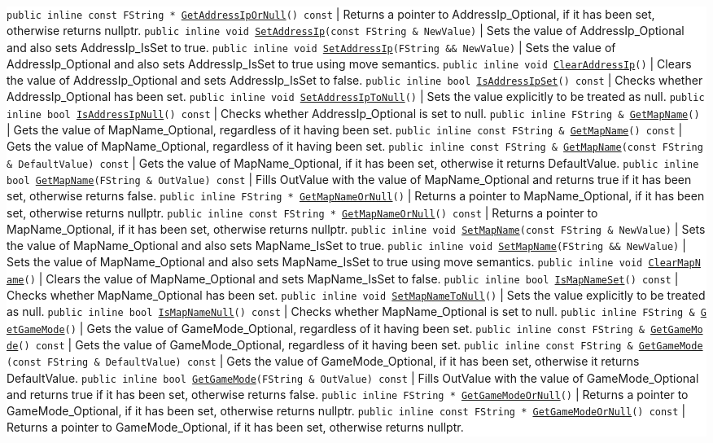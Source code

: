 `public inline const FString * `[`GetAddressIpOrNull`](#structFRHAPI__PexHostQueryParams_1a27aa6da85969353ae31d666de471631f)`() const` | Returns a pointer to AddressIp_Optional, if it has been set, otherwise returns nullptr.
`public inline void `[`SetAddressIp`](#structFRHAPI__PexHostQueryParams_1ad7636cf463c64cd7ee91b0071fd74037)`(const FString & NewValue)` | Sets the value of AddressIp_Optional and also sets AddressIp_IsSet to true.
`public inline void `[`SetAddressIp`](#structFRHAPI__PexHostQueryParams_1a20a1d1006d5a81801ff494617bd3f03a)`(FString && NewValue)` | Sets the value of AddressIp_Optional and also sets AddressIp_IsSet to true using move semantics.
`public inline void `[`ClearAddressIp`](#structFRHAPI__PexHostQueryParams_1a9bbe3dfc924005c0a1e3a404d91c80d9)`()` | Clears the value of AddressIp_Optional and sets AddressIp_IsSet to false.
`public inline bool `[`IsAddressIpSet`](#structFRHAPI__PexHostQueryParams_1a43e62d84ac10aa6e4d29f9c7e8dda3eb)`() const` | Checks whether AddressIp_Optional has been set.
`public inline void `[`SetAddressIpToNull`](#structFRHAPI__PexHostQueryParams_1a170d314ae60da892ed79bffa576e73ac)`()` | Sets the value explicitly to be treated as null.
`public inline bool `[`IsAddressIpNull`](#structFRHAPI__PexHostQueryParams_1abd148980410cc43c3827f2eff08cbdcf)`() const` | Checks whether AddressIp_Optional is set to null.
`public inline FString & `[`GetMapName`](#structFRHAPI__PexHostQueryParams_1a3396d09b7ecac85d029ba48208bdfc2a)`()` | Gets the value of MapName_Optional, regardless of it having been set.
`public inline const FString & `[`GetMapName`](#structFRHAPI__PexHostQueryParams_1a797d4fcfd72dd05904dd16b570ee2a0e)`() const` | Gets the value of MapName_Optional, regardless of it having been set.
`public inline const FString & `[`GetMapName`](#structFRHAPI__PexHostQueryParams_1afaae6b088bcde521b1db629389d34309)`(const FString & DefaultValue) const` | Gets the value of MapName_Optional, if it has been set, otherwise it returns DefaultValue.
`public inline bool `[`GetMapName`](#structFRHAPI__PexHostQueryParams_1aec38fc74409d17220b4b9d9fe80c2994)`(FString & OutValue) const` | Fills OutValue with the value of MapName_Optional and returns true if it has been set, otherwise returns false.
`public inline FString * `[`GetMapNameOrNull`](#structFRHAPI__PexHostQueryParams_1a34ed1674bb55a02cbfe894eb90f372c2)`()` | Returns a pointer to MapName_Optional, if it has been set, otherwise returns nullptr.
`public inline const FString * `[`GetMapNameOrNull`](#structFRHAPI__PexHostQueryParams_1aa750d23c4efaa5b00f24d1e8c103a760)`() const` | Returns a pointer to MapName_Optional, if it has been set, otherwise returns nullptr.
`public inline void `[`SetMapName`](#structFRHAPI__PexHostQueryParams_1a0ee0ca25f05f0dc847776ef64cb194d9)`(const FString & NewValue)` | Sets the value of MapName_Optional and also sets MapName_IsSet to true.
`public inline void `[`SetMapName`](#structFRHAPI__PexHostQueryParams_1ad03940a4b44d69e14a6094124992056a)`(FString && NewValue)` | Sets the value of MapName_Optional and also sets MapName_IsSet to true using move semantics.
`public inline void `[`ClearMapName`](#structFRHAPI__PexHostQueryParams_1a0cb02b785668a8758d0d69efcd96163a)`()` | Clears the value of MapName_Optional and sets MapName_IsSet to false.
`public inline bool `[`IsMapNameSet`](#structFRHAPI__PexHostQueryParams_1ac4d0a78fe16178b4aa24e2053b2fe7c8)`() const` | Checks whether MapName_Optional has been set.
`public inline void `[`SetMapNameToNull`](#structFRHAPI__PexHostQueryParams_1a5d954078cc629677c53303c4317b8a7d)`()` | Sets the value explicitly to be treated as null.
`public inline bool `[`IsMapNameNull`](#structFRHAPI__PexHostQueryParams_1a01e3b3c4e91b4e19820d9789aadb2839)`() const` | Checks whether MapName_Optional is set to null.
`public inline FString & `[`GetGameMode`](#structFRHAPI__PexHostQueryParams_1a08359628f3da0487047d72b2e34afa2d)`()` | Gets the value of GameMode_Optional, regardless of it having been set.
`public inline const FString & `[`GetGameMode`](#structFRHAPI__PexHostQueryParams_1a9c787805f15ec39f93caa77968f3baba)`() const` | Gets the value of GameMode_Optional, regardless of it having been set.
`public inline const FString & `[`GetGameMode`](#structFRHAPI__PexHostQueryParams_1a09ceaa581e5f4f6444dabe0d58c09c01)`(const FString & DefaultValue) const` | Gets the value of GameMode_Optional, if it has been set, otherwise it returns DefaultValue.
`public inline bool `[`GetGameMode`](#structFRHAPI__PexHostQueryParams_1aba8a43ab172b641000400acc3bdb247b)`(FString & OutValue) const` | Fills OutValue with the value of GameMode_Optional and returns true if it has been set, otherwise returns false.
`public inline FString * `[`GetGameModeOrNull`](#structFRHAPI__PexHostQueryParams_1a46f98e73e4641755e1c811ce441c0c91)`()` | Returns a pointer to GameMode_Optional, if it has been set, otherwise returns nullptr.
`public inline const FString * `[`GetGameModeOrNull`](#structFRHAPI__PexHostQueryParams_1a12c2bd39f331763bf69eb4ccba4d4ce6)`() const` | Returns a pointer to GameMode_Optional, if it has been set, otherwise returns nullptr.